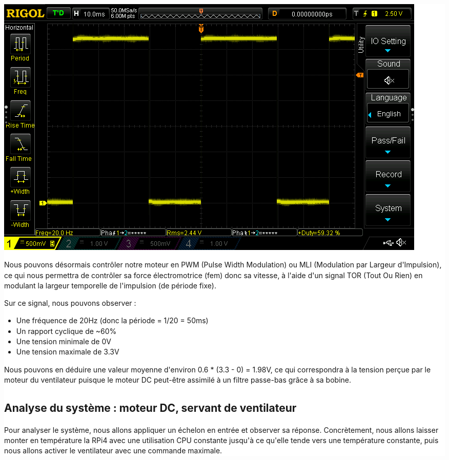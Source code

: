 ![Exemple d'un signal PWM](doc/readme_img/PWM_example.png)

Nous pouvons désormais contrôler notre moteur en PWM (Pulse Width Modulation) ou MLI (Modulation par Largeur d'Impulsion), ce qui nous permettra de contrôler sa force électromotrice (fem) donc sa vitesse, à l'aide d'un signal TOR (Tout Ou Rien) en modulant la largeur temporelle de l'impulsion (de période fixe).

Sur ce signal, nous pouvons observer :

* Une fréquence de 20Hz (donc la période = 1/20 = 50ms)
* Un rapport cyclique de ~60%
* Une tension minimale de 0V
* Une tension maximale de 3.3V

Nous pouvons en déduire une valeur moyenne d'environ 0.6 \* (3.3 - 0) = 1.98V, ce qui correspondra à la tension perçue par le moteur du ventilateur puisque le moteur DC peut-être assimilé à un filtre passe-bas grâce à sa bobine.

## Analyse du système : moteur DC, servant de ventilateur

Pour analyser le système, nous allons appliquer un échelon en entrée et observer sa réponse. Concrètement, nous allons laisser monter en température la RPi4 avec une utilisation CPU constante jusqu'à ce qu'elle tende vers une température constante, puis nous allons activer le ventilateur avec une commande maximale.
